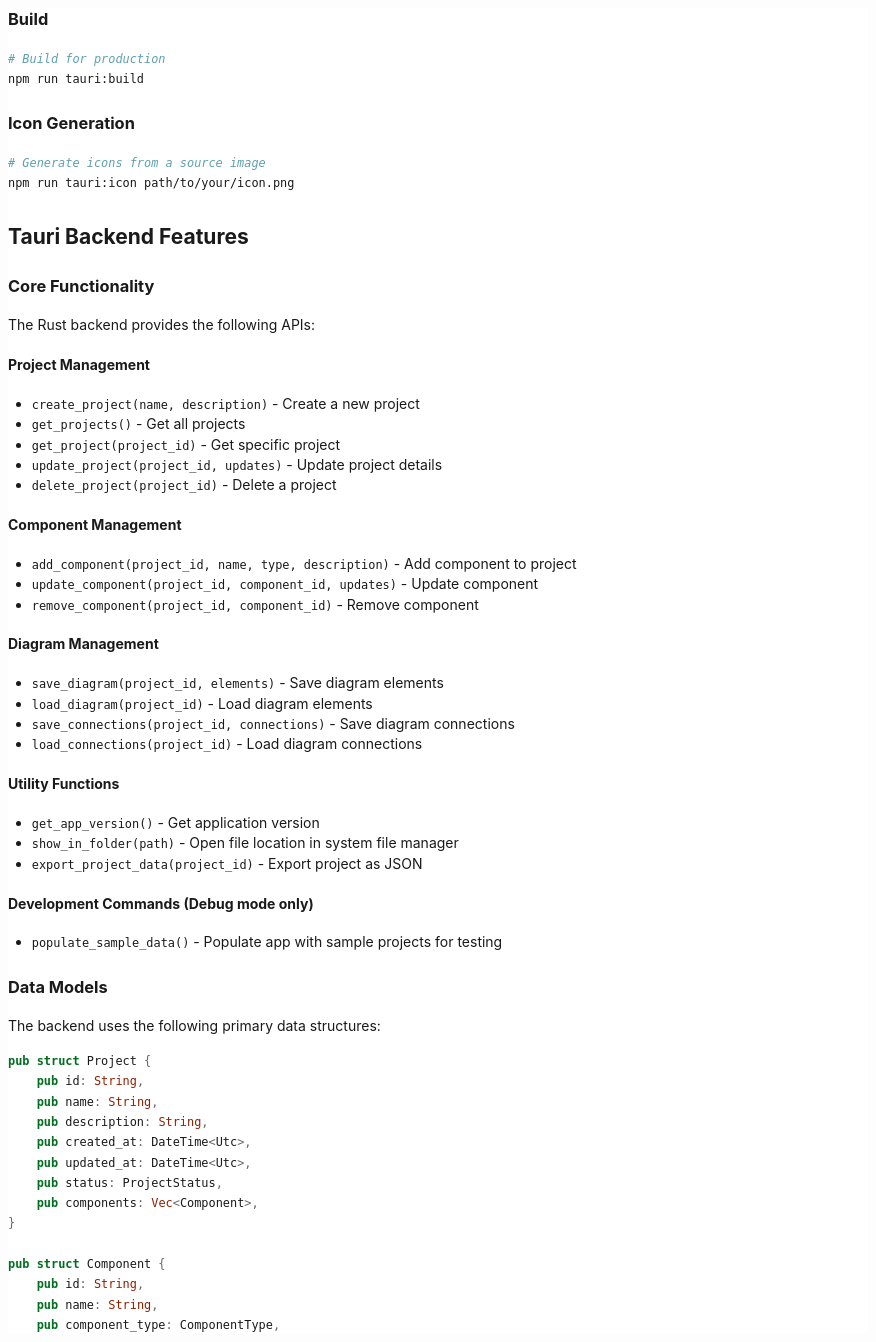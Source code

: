 ### Build

```bash
# Build for production
npm run tauri:build
```

### Icon Generation

```bash
# Generate icons from a source image
npm run tauri:icon path/to/your/icon.png
```

## Tauri Backend Features

### Core Functionality

The Rust backend provides the following APIs:

#### Project Management
- `create_project(name, description)` - Create a new project
- `get_projects()` - Get all projects
- `get_project(project_id)` - Get specific project
- `update_project(project_id, updates)` - Update project details
- `delete_project(project_id)` - Delete a project

#### Component Management
- `add_component(project_id, name, type, description)` - Add component to project
- `update_component(project_id, component_id, updates)` - Update component
- `remove_component(project_id, component_id)` - Remove component

#### Diagram Management
- `save_diagram(project_id, elements)` - Save diagram elements
- `load_diagram(project_id)` - Load diagram elements
- `save_connections(project_id, connections)` - Save diagram connections
- `load_connections(project_id)` - Load diagram connections

#### Utility Functions
- `get_app_version()` - Get application version
- `show_in_folder(path)` - Open file location in system file manager
- `export_project_data(project_id)` - Export project as JSON

#### Development Commands (Debug mode only)
- `populate_sample_data()` - Populate app with sample projects for testing

### Data Models

The backend uses the following primary data structures:

```rust
pub struct Project {
    pub id: String,
    pub name: String,
    pub description: String,
    pub created_at: DateTime<Utc>,
    pub updated_at: DateTime<Utc>,
    pub status: ProjectStatus,
    pub components: Vec<Component>,
}

pub struct Component {
    pub id: String,
    pub name: String,
    pub component_type: ComponentType,
```